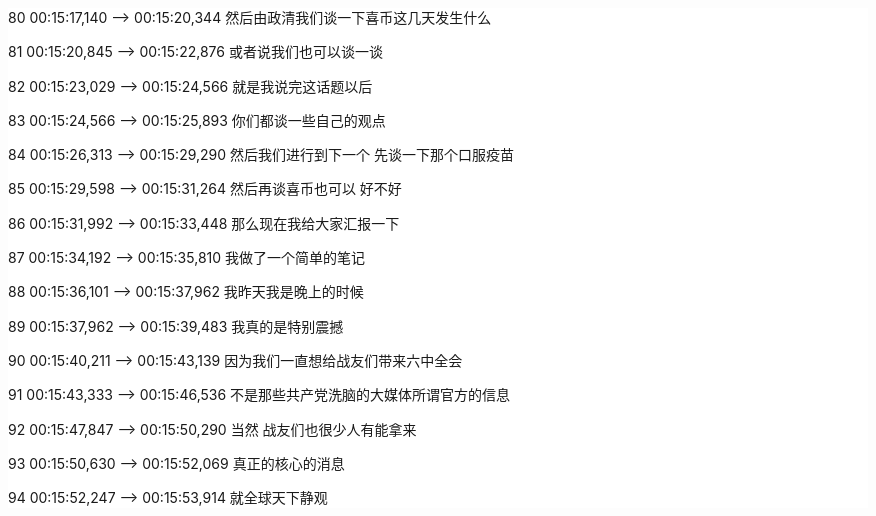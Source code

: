 80
00:15:17,140 –&gt; 00:15:20,344
然后由政清我们谈一下喜币这几天发生什么
 
81
00:15:20,845 –&gt; 00:15:22,876
或者说我们也可以谈一谈
 
82
00:15:23,029 –&gt; 00:15:24,566
就是我说完这话题以后
 
83
00:15:24,566 –&gt; 00:15:25,893
你们都谈一些自己的观点
 
84
00:15:26,313 –&gt; 00:15:29,290
然后我们进行到下一个 先谈一下那个口服疫苗
 
85
00:15:29,598 –&gt; 00:15:31,264
然后再谈喜币也可以 好不好
 
86
00:15:31,992 –&gt; 00:15:33,448
那么现在我给大家汇报一下
 
87
00:15:34,192 –&gt; 00:15:35,810
我做了一个简单的笔记
 
88
00:15:36,101 –&gt; 00:15:37,962
我昨天我是晚上的时候
 
89
00:15:37,962 –&gt; 00:15:39,483
我真的是特别震撼
 
90
00:15:40,211 –&gt; 00:15:43,139
因为我们一直想给战友们带来六中全会
 
91
00:15:43,333 –&gt; 00:15:46,536
不是那些共产党洗脑的大媒体所谓官方的信息
 
92
00:15:47,847 –&gt; 00:15:50,290
当然 战友们也很少人有能拿来
 
93
00:15:50,630 –&gt; 00:15:52,069
真正的核心的消息
 
94
00:15:52,247 –&gt; 00:15:53,914
就全球天下静观
 